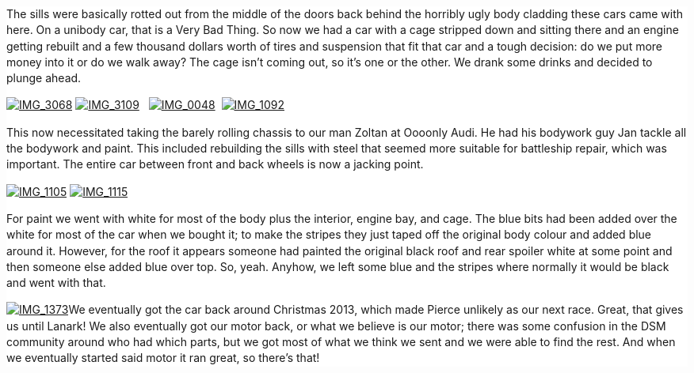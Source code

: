 The sills were basically rotted out from the middle of the doors back behind the horribly ugly body cladding these cars came with here. On a unibody car, that is a Very Bad Thing. So now we had a car with a cage stripped down and sitting there and an engine getting rebuilt and a few thousand dollars worth of tires and suspension that fit that car and a tough decision: do we put more money into it or do we walk away? The cage isn’t coming out, so it’s one or the other. We drank some drinks and decided to plunge ahead.

<a href="http://www.rallysputnik.com/build-diary-1-live-strippers-in-action/img_3068-2/" rel="attachment wp-att-274"><img class="alignnone size-large wp-image-274" src="http://www.rallysputnik.com/wp-content/uploads/IMG_30681-1024x764.jpg" alt="IMG_3068" width="584" height="436" srcset="https://www.rallysputnik.com/wp-content/uploads/IMG_30681-1024x764.jpg 1024w, https://www.rallysputnik.com/wp-content/uploads/IMG_30681-300x224.jpg 300w, https://www.rallysputnik.com/wp-content/uploads/IMG_30681-401x300.jpg 401w" sizes="(max-width: 584px) 100vw, 584px" /></a> <a href="http://www.rallysputnik.com/build-diary-2-gutted-in-a-good-way/img_3109/" rel="attachment wp-att-293"><img class="alignnone size-large wp-image-293" src="http://www.rallysputnik.com/wp-content/uploads/IMG_3109-1024x764.jpg" alt="IMG_3109" width="584" height="436" srcset="https://www.rallysputnik.com/wp-content/uploads/IMG_3109-1024x764.jpg 1024w, https://www.rallysputnik.com/wp-content/uploads/IMG_3109-300x224.jpg 300w, https://www.rallysputnik.com/wp-content/uploads/IMG_3109-401x300.jpg 401w" sizes="(max-width: 584px) 100vw, 584px" /></a>   <a href="http://www.rallysputnik.com/build-update-12-theres-a-lot-of-work-acomin/img_0048/" rel="attachment wp-att-501"><img class="alignnone size-large wp-image-501" src="http://www.rallysputnik.com/wp-content/uploads/IMG_0048-1024x768.jpg" alt="IMG_0048" width="584" height="438" srcset="https://www.rallysputnik.com/wp-content/uploads/IMG_0048-1024x768.jpg 1024w, https://www.rallysputnik.com/wp-content/uploads/IMG_0048-300x225.jpg 300w, https://www.rallysputnik.com/wp-content/uploads/IMG_0048-400x300.jpg 400w" sizes="(max-width: 584px) 100vw, 584px" /></a>  <a href="http://www.rallysputnik.com/build-update-16-work-that-body/img_1092/" rel="attachment wp-att-593"><img class="alignnone size-large wp-image-593" src="http://www.rallysputnik.com/wp-content/uploads/IMG_1092-1024x768.jpg" alt="IMG_1092" width="584" height="438" srcset="https://www.rallysputnik.com/wp-content/uploads/IMG_1092-1024x768.jpg 1024w, https://www.rallysputnik.com/wp-content/uploads/IMG_1092-300x225.jpg 300w, https://www.rallysputnik.com/wp-content/uploads/IMG_1092-400x300.jpg 400w" sizes="(max-width: 584px) 100vw, 584px" /></a>

This now necessitated taking the barely rolling chassis to our man Zoltan at Oooonly Audi. He had his bodywork guy Jan tackle all the bodywork and paint. This included rebuilding the sills with steel that seemed more suitable for battleship repair, which was important. The entire car between front and back wheels is now a jacking point.

<a href="http://www.rallysputnik.com/build-update-16-work-that-body/img_1105/" rel="attachment wp-att-609"><img class="alignnone size-large wp-image-609" src="http://www.rallysputnik.com/wp-content/uploads/IMG_1105-1024x768.jpg" alt="IMG_1105" width="584" height="438" srcset="https://www.rallysputnik.com/wp-content/uploads/IMG_1105-1024x768.jpg 1024w, https://www.rallysputnik.com/wp-content/uploads/IMG_1105-300x225.jpg 300w, https://www.rallysputnik.com/wp-content/uploads/IMG_1105-400x300.jpg 400w" sizes="(max-width: 584px) 100vw, 584px" /></a> <a href="http://www.rallysputnik.com/build-update-16-work-that-body/img_1115/" rel="attachment wp-att-607"><img class="alignnone size-large wp-image-607" src="http://www.rallysputnik.com/wp-content/uploads/IMG_1115-1024x768.jpg" alt="IMG_1115" width="584" height="438" srcset="https://www.rallysputnik.com/wp-content/uploads/IMG_1115-1024x768.jpg 1024w, https://www.rallysputnik.com/wp-content/uploads/IMG_1115-300x225.jpg 300w, https://www.rallysputnik.com/wp-content/uploads/IMG_1115-400x300.jpg 400w" sizes="(max-width: 584px) 100vw, 584px" /></a>

For paint we went with white for most of the body plus the interior, engine bay, and cage. The blue bits had been added over the white for most of the car when we bought it; to make the stripes they just taped off the original body colour and added blue around it. However, for the roof it appears someone had painted the original black roof and rear spoiler white at some point and then someone else added blue over top. So, yeah. Anyhow, we left some blue and the stripes where normally it would be black and went with that.

<a href="http://www.rallysputnik.com/the-story-of-rally-sputnik-pt-3b-fabrication-its-all-true/img_1373/" rel="attachment wp-att-658"><img class="alignnone size-large wp-image-658" src="http://www.rallysputnik.com/wp-content/uploads/IMG_1373-1024x768.jpg" alt="IMG_1373" width="584" height="438" srcset="https://www.rallysputnik.com/wp-content/uploads/IMG_1373-1024x768.jpg 1024w, https://www.rallysputnik.com/wp-content/uploads/IMG_1373-300x225.jpg 300w, https://www.rallysputnik.com/wp-content/uploads/IMG_1373-400x300.jpg 400w, https://www.rallysputnik.com/wp-content/uploads/IMG_1373-900x675.jpg 900w" sizes="(max-width: 584px) 100vw, 584px" /></a>We eventually got the car back around Christmas 2013, which made Pierce unlikely as our next race. Great, that gives us until Lanark! We also eventually got our motor back, or what we believe is our motor; there was some confusion in the DSM community around who had which parts, but we got most of what we think we sent and we were able to find the rest. And when we eventually started said motor it ran great, so there’s that!
  